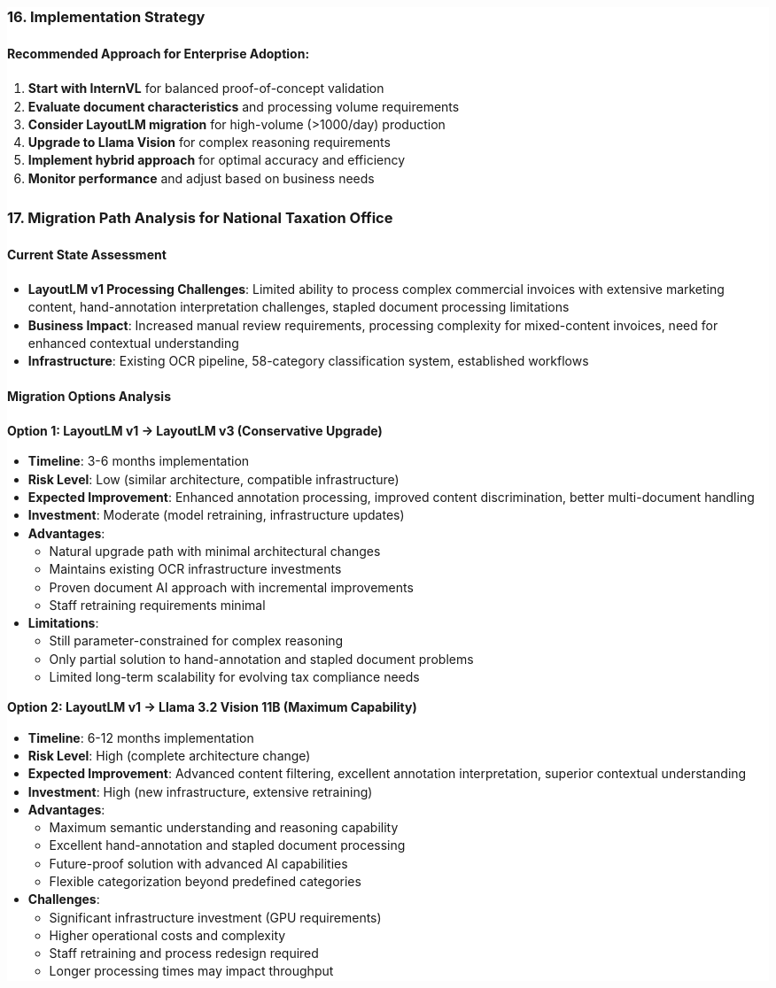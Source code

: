 ### 16. Implementation Strategy

#### Recommended Approach for Enterprise Adoption:
1. **Start with InternVL** for balanced proof-of-concept validation
2. **Evaluate document characteristics** and processing volume requirements
3. **Consider LayoutLM migration** for high-volume (>1000/day) production
4. **Upgrade to Llama Vision** for complex reasoning requirements
5. **Implement hybrid approach** for optimal accuracy and efficiency
6. **Monitor performance** and adjust based on business needs

### 17. Migration Path Analysis for National Taxation Office

#### Current State Assessment
- **LayoutLM v1 Processing Challenges**: Limited ability to process complex commercial invoices with extensive marketing content, hand-annotation interpretation challenges, stapled document processing limitations
- **Business Impact**: Increased manual review requirements, processing complexity for mixed-content invoices, need for enhanced contextual understanding
- **Infrastructure**: Existing OCR pipeline, 58-category classification system, established workflows

#### Migration Options Analysis

**Option 1: LayoutLM v1 → LayoutLM v3 (Conservative Upgrade)**
- **Timeline**: 3-6 months implementation
- **Risk Level**: Low (similar architecture, compatible infrastructure)
- **Expected Improvement**: Enhanced annotation processing, improved content discrimination, better multi-document handling
- **Investment**: Moderate (model retraining, infrastructure updates)
- **Advantages**:
  - Natural upgrade path with minimal architectural changes
  - Maintains existing OCR infrastructure investments
  - Proven document AI approach with incremental improvements
  - Staff retraining requirements minimal
- **Limitations**:
  - Still parameter-constrained for complex reasoning
  - Only partial solution to hand-annotation and stapled document problems
  - Limited long-term scalability for evolving tax compliance needs

**Option 2: LayoutLM v1 → Llama 3.2 Vision 11B (Maximum Capability)**
- **Timeline**: 6-12 months implementation
- **Risk Level**: High (complete architecture change)
- **Expected Improvement**: Advanced content filtering, excellent annotation interpretation, superior contextual understanding
- **Investment**: High (new infrastructure, extensive retraining)
- **Advantages**:
  - Maximum semantic understanding and reasoning capability
  - Excellent hand-annotation and stapled document processing
  - Future-proof solution with advanced AI capabilities
  - Flexible categorization beyond predefined categories
- **Challenges**:
  - Significant infrastructure investment (GPU requirements)
  - Higher operational costs and complexity
  - Staff retraining and process redesign required
  - Longer processing times may impact throughput
